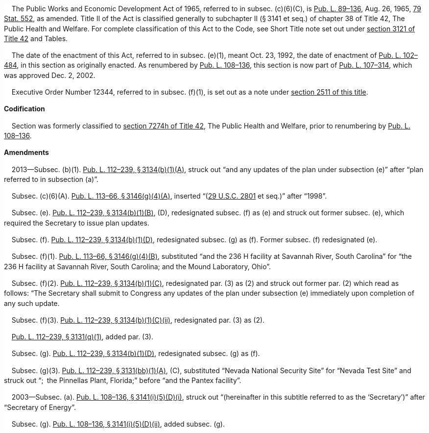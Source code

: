     The Public Works and Economic Development Act of 1965, referred to in subsec. (c)(6)(C), is [Pub. L. 89–136][/us/pl/89/136], Aug. 26, 1965, [79 Stat. 552][/us/stat/79/552], as amended. Title II of the Act is classified generally to subchapter II (§ 3141 et seq.) of chapter 38 of Title 42, The Public Health and Welfare. For complete classification of this Act to the Code, see Short Title note set out under [section 3121 of Title 42][/us/usc/t42/s3121] and Tables.

    The date of the enactment of this Act, referred to in subsec. (e)(1), meant Oct. 23, 1992, the date of enactment of [Pub. L. 102–484][/us/pl/102/484], in this section as originally enacted. As renumbered by [Pub. L. 108–136][/us/pl/108/136], this section is now part of [Pub. L. 107–314][/us/pl/107/314], which was approved Dec. 2, 2002.

    Executive Order Number 12344, referred to in subsec. (f)(1), is set out as a note under [section 2511 of this title][/us/usc/t50/s2511].

 __Codification__ 

    Section was formerly classified to [section 7274h of Title 42][/us/usc/t42/s7274h], The Public Health and Welfare, prior to renumbering by [Pub. L. 108–136][/us/pl/108/136].

 __Amendments__ 

    2013—Subsec. (b)(1). [Pub. L. 112–239, § 3134(b)(1)(A)][/us/pl/112/239/s3134/b/1/A], struck out “and any updates of the plan under subsection (e)” after “plan referred to in subsection (a)”.

    Subsec. (c)(6)(A). [Pub. L. 113–66, § 3146(g)(4)(A)][/us/pl/113/66/s3146/g/4/A], inserted “([29 U.S.C. 2801][/us/usc/t29/s2801] et seq.)” after “1998”.

    Subsec. (e). [Pub. L. 112–239, § 3134(b)(1)(B)][/us/pl/112/239/s3134/b/1/B], (D), redesignated subsec. (f) as (e) and struck out former subsec. (e), which required the Secretary to issue plan updates.

    Subsec. (f). [Pub. L. 112–239, § 3134(b)(1)(D)][/us/pl/112/239/s3134/b/1/D], redesignated subsec. (g) as (f). Former subsec. (f) redesignated (e).

    Subsec. (f)(1). [Pub. L. 113–66, § 3146(g)(4)(B)][/us/pl/113/66/s3146/g/4/B], substituted “and the 236 H facility at Savannah River, South Carolina” for “the 236 H facility at Savannah River, South Carolina; and the Mound Laboratory, Ohio”.

    Subsec. (f)(2). [Pub. L. 112–239, § 3134(b)(1)(C)][/us/pl/112/239/s3134/b/1/C], redesignated par. (3) as (2) and struck out former par. (2) which read as follows: “The Secretary shall submit to Congress any updates of the plan under subsection (e) immediately upon completion of any such update.

    Subsec. (f)(3). [Pub. L. 112–239, § 3134(b)(1)(C)(ii)][/us/pl/112/239/s3134/b/1/C/ii], redesignated par. (3) as (2).

    [Pub. L. 112–239, § 3131(q)(1)][/us/pl/112/239/s3131/q/1], added par. (3).

    Subsec. (g). [Pub. L. 112–239, § 3134(b)(1)(D)][/us/pl/112/239/s3134/b/1/D], redesignated subsec. (g) as (f).

    Subsec. (g)(3). [Pub. L. 112–239, § 3131(bb)(1)(A)][/us/pl/112/239/s3131/bb/1/A], (C), substituted “Nevada National Security Site” for “Nevada Test Site” and struck out “; the Pinnellas Plant, Florida;” before “and the Pantex facility”.

    2003—Subsec. (a). [Pub. L. 108–136, § 3141(i)(5)(D)(i)][/us/pl/108/136/s3141/i/5/D/i], struck out “(hereinafter in this subtitle referred to as the ‘Secretary’)” after “Secretary of Energy”.

    Subsec. (g). [Pub. L. 108–136, § 3141(i)(5)(D)(ii)][/us/pl/108/136/s3141/i/5/D/ii], added subsec. (g).


[/us/pl/101/189]: https://publicdocs.github.io/go/links?ns=uslm&ref=%2Fus%2Fpl%2F101%2F189
[/us/stat/103/1682]: https://publicdocs.github.io/go/links?ns=uslm&ref=%2Fus%2Fstat%2F103%2F1682
[/us/usc/t29/s2801]: https://publicdocs.github.io/go/links?ns=uslm&ref=%2Fus%2Fusc%2Ft29%2Fs2801
[/us/pl/101/510]: https://publicdocs.github.io/go/links?ns=uslm&ref=%2Fus%2Fpl%2F101%2F510
[/us/usc/t10/s2391]: https://publicdocs.github.io/go/links?ns=uslm&ref=%2Fus%2Fusc%2Ft10%2Fs2391
[/us/usc/t42/s3141]: https://publicdocs.github.io/go/links?ns=uslm&ref=%2Fus%2Fusc%2Ft42%2Fs3141
[/us/usc/t42/s2014]: https://publicdocs.github.io/go/links?ns=uslm&ref=%2Fus%2Fusc%2Ft42%2Fs2014
[/us/pl/107/314/s4604]: https://publicdocs.github.io/go/links?ns=uslm&ref=%2Fus%2Fpl%2F107%2F314%2Fs4604
[/us/pl/102/484/s3161]: https://publicdocs.github.io/go/links?ns=uslm&ref=%2Fus%2Fpl%2F102%2F484%2Fs3161
[/us/stat/106/2644]: https://publicdocs.github.io/go/links?ns=uslm&ref=%2Fus%2Fstat%2F106%2F2644
[/us/pl/103/337/s1070/c/2]: https://publicdocs.github.io/go/links?ns=uslm&ref=%2Fus%2Fpl%2F103%2F337%2Fs1070%2Fc%2F2
[/us/stat/108/2857]: https://publicdocs.github.io/go/links?ns=uslm&ref=%2Fus%2Fstat%2F108%2F2857
[/us/pl/105/277/s101/f]: https://publicdocs.github.io/go/links?ns=uslm&ref=%2Fus%2Fpl%2F105%2F277%2Fs101%2Ff
[/us/stat/112/2681-337]: https://publicdocs.github.io/go/links?ns=uslm&ref=%2Fus%2Fstat%2F112%2F2681-337
[/us/pl/107/107/s1048/h/1]: https://publicdocs.github.io/go/links?ns=uslm&ref=%2Fus%2Fpl%2F107%2F107%2Fs1048%2Fh%2F1
[/us/stat/115/1229]: https://publicdocs.github.io/go/links?ns=uslm&ref=%2Fus%2Fstat%2F115%2F1229
[/us/pl/107/314/s4604]: https://publicdocs.github.io/go/links?ns=uslm&ref=%2Fus%2Fpl%2F107%2F314%2Fs4604
[/us/pl/108/136/s3141/i/5]: https://publicdocs.github.io/go/links?ns=uslm&ref=%2Fus%2Fpl%2F108%2F136%2Fs3141%2Fi%2F5
[/us/stat/117/1777]: https://publicdocs.github.io/go/links?ns=uslm&ref=%2Fus%2Fstat%2F117%2F1777
[/us/pl/112/239]: https://publicdocs.github.io/go/links?ns=uslm&ref=%2Fus%2Fpl%2F112%2F239
[/us/stat/126/2183]: https://publicdocs.github.io/go/links?ns=uslm&ref=%2Fus%2Fstat%2F126%2F2183
[/us/pl/113/66/s3146/g/4]: https://publicdocs.github.io/go/links?ns=uslm&ref=%2Fus%2Fpl%2F113%2F66%2Fs3146%2Fg%2F4
[/us/stat/127/1079]: https://publicdocs.github.io/go/links?ns=uslm&ref=%2Fus%2Fstat%2F127%2F1079
[/us/pl/101/189/s3152]: https://publicdocs.github.io/go/links?ns=uslm&ref=%2Fus%2Fpl%2F101%2F189%2Fs3152
[/us/stat/103/1682]: https://publicdocs.github.io/go/links?ns=uslm&ref=%2Fus%2Fstat%2F103%2F1682
[/us/pl/105/220]: https://publicdocs.github.io/go/links?ns=uslm&ref=%2Fus%2Fpl%2F105%2F220
[/us/stat/112/936]: https://publicdocs.github.io/go/links?ns=uslm&ref=%2Fus%2Fstat%2F112%2F936
[/us/usc/t20/s9201]: https://publicdocs.github.io/go/links?ns=uslm&ref=%2Fus%2Fusc%2Ft20%2Fs9201
[/us/pl/89/136]: https://publicdocs.github.io/go/links?ns=uslm&ref=%2Fus%2Fpl%2F89%2F136
[/us/stat/79/552]: https://publicdocs.github.io/go/links?ns=uslm&ref=%2Fus%2Fstat%2F79%2F552
[/us/usc/t42/s3121]: https://publicdocs.github.io/go/links?ns=uslm&ref=%2Fus%2Fusc%2Ft42%2Fs3121
[/us/pl/102/484]: https://publicdocs.github.io/go/links?ns=uslm&ref=%2Fus%2Fpl%2F102%2F484
[/us/pl/108/136]: https://publicdocs.github.io/go/links?ns=uslm&ref=%2Fus%2Fpl%2F108%2F136
[/us/pl/107/314]: https://publicdocs.github.io/go/links?ns=uslm&ref=%2Fus%2Fpl%2F107%2F314
[/us/usc/t50/s2511]: https://publicdocs.github.io/go/links?ns=uslm&ref=%2Fus%2Fusc%2Ft50%2Fs2511
[/us/usc/t42/s7274h]: https://publicdocs.github.io/go/links?ns=uslm&ref=%2Fus%2Fusc%2Ft42%2Fs7274h
[/us/pl/108/136]: https://publicdocs.github.io/go/links?ns=uslm&ref=%2Fus%2Fpl%2F108%2F136
[/us/pl/112/239/s3134/b/1/A]: https://publicdocs.github.io/go/links?ns=uslm&ref=%2Fus%2Fpl%2F112%2F239%2Fs3134%2Fb%2F1%2FA
[/us/pl/113/66/s3146/g/4/A]: https://publicdocs.github.io/go/links?ns=uslm&ref=%2Fus%2Fpl%2F113%2F66%2Fs3146%2Fg%2F4%2FA
[/us/usc/t29/s2801]: https://publicdocs.github.io/go/links?ns=uslm&ref=%2Fus%2Fusc%2Ft29%2Fs2801
[/us/pl/112/239/s3134/b/1/B]: https://publicdocs.github.io/go/links?ns=uslm&ref=%2Fus%2Fpl%2F112%2F239%2Fs3134%2Fb%2F1%2FB
[/us/pl/112/239/s3134/b/1/D]: https://publicdocs.github.io/go/links?ns=uslm&ref=%2Fus%2Fpl%2F112%2F239%2Fs3134%2Fb%2F1%2FD
[/us/pl/113/66/s3146/g/4/B]: https://publicdocs.github.io/go/links?ns=uslm&ref=%2Fus%2Fpl%2F113%2F66%2Fs3146%2Fg%2F4%2FB
[/us/pl/112/239/s3134/b/1/C]: https://publicdocs.github.io/go/links?ns=uslm&ref=%2Fus%2Fpl%2F112%2F239%2Fs3134%2Fb%2F1%2FC
[/us/pl/112/239/s3134/b/1/C/ii]: https://publicdocs.github.io/go/links?ns=uslm&ref=%2Fus%2Fpl%2F112%2F239%2Fs3134%2Fb%2F1%2FC%2Fii
[/us/pl/112/239/s3131/q/1]: https://publicdocs.github.io/go/links?ns=uslm&ref=%2Fus%2Fpl%2F112%2F239%2Fs3131%2Fq%2F1
[/us/pl/112/239/s3134/b/1/D]: https://publicdocs.github.io/go/links?ns=uslm&ref=%2Fus%2Fpl%2F112%2F239%2Fs3134%2Fb%2F1%2FD
[/us/pl/112/239/s3131/bb/1/A]: https://publicdocs.github.io/go/links?ns=uslm&ref=%2Fus%2Fpl%2F112%2F239%2Fs3131%2Fbb%2F1%2FA
[/us/pl/108/136/s3141/i/5/D/i]: https://publicdocs.github.io/go/links?ns=uslm&ref=%2Fus%2Fpl%2F108%2F136%2Fs3141%2Fi%2F5%2FD%2Fi
[/us/pl/108/136/s3141/i/5/D/ii]: https://publicdocs.github.io/go/links?ns=uslm&ref=%2Fus%2Fpl%2F108%2F136%2Fs3141%2Fi%2F5%2FD%2Fii
[/us/pl/107/107]: https://publicdocs.github.io/go/links?ns=uslm&ref=%2Fus%2Fpl%2F107%2F107
[/us/usc/t42/s3141]: https://publicdocs.github.io/go/links?ns=uslm&ref=%2Fus%2Fusc%2Ft42%2Fs3141
[/us/usc/t42/s3241]: https://publicdocs.github.io/go/links?ns=uslm&ref=%2Fus%2Fusc%2Ft42%2Fs3241
[/us/pl/105/277/s101/f]: https://publicdocs.github.io/go/links?ns=uslm&ref=%2Fus%2Fpl%2F105%2F277%2Fs101%2Ff
[/us/pl/105/277/s101/f]: https://publicdocs.github.io/go/links?ns=uslm&ref=%2Fus%2Fpl%2F105%2F277%2Fs101%2Ff
[/us/usc/t29/s1501]: https://publicdocs.github.io/go/links?ns=uslm&ref=%2Fus%2Fusc%2Ft29%2Fs1501
[/us/pl/103/337/s1070/c/2/B]: https://publicdocs.github.io/go/links?ns=uslm&ref=%2Fus%2Fpl%2F103%2F337%2Fs1070%2Fc%2F2%2FB
[/us/pl/103/337/s1070/c/2/A]: https://publicdocs.github.io/go/links?ns=uslm&ref=%2Fus%2Fpl%2F103%2F337%2Fs1070%2Fc%2F2%2FA
[/us/pl/103/337/s1070/c/2/A]: https://publicdocs.github.io/go/links?ns=uslm&ref=%2Fus%2Fpl%2F103%2F337%2Fs1070%2Fc%2F2%2FA
[/us/pl/103/337/s1070/c/2/C]: https://publicdocs.github.io/go/links?ns=uslm&ref=%2Fus%2Fpl%2F103%2F337%2Fs1070%2Fc%2F2%2FC
[/us/pl/103/337/s1070/c/2/A]: https://publicdocs.github.io/go/links?ns=uslm&ref=%2Fus%2Fpl%2F103%2F337%2Fs1070%2Fc%2F2%2FA
[/us/pl/105/277]: https://publicdocs.github.io/go/links?ns=uslm&ref=%2Fus%2Fpl%2F105%2F277
[/us/pl/105/277]: https://publicdocs.github.io/go/links?ns=uslm&ref=%2Fus%2Fpl%2F105%2F277
[/us/pl/105/277]: https://publicdocs.github.io/go/links?ns=uslm&ref=%2Fus%2Fpl%2F105%2F277
[/us/usc/t5/s3502]: https://publicdocs.github.io/go/links?ns=uslm&ref=%2Fus%2Fusc%2Ft5%2Fs3502
[/us/pl/103/337/s1070/c]: https://publicdocs.github.io/go/links?ns=uslm&ref=%2Fus%2Fpl%2F103%2F337%2Fs1070%2Fc
[/us/stat/108/2857]: https://publicdocs.github.io/go/links?ns=uslm&ref=%2Fus%2Fstat%2F108%2F2857
[/us/pl/102/484]: https://publicdocs.github.io/go/links?ns=uslm&ref=%2Fus%2Fpl%2F102%2F484